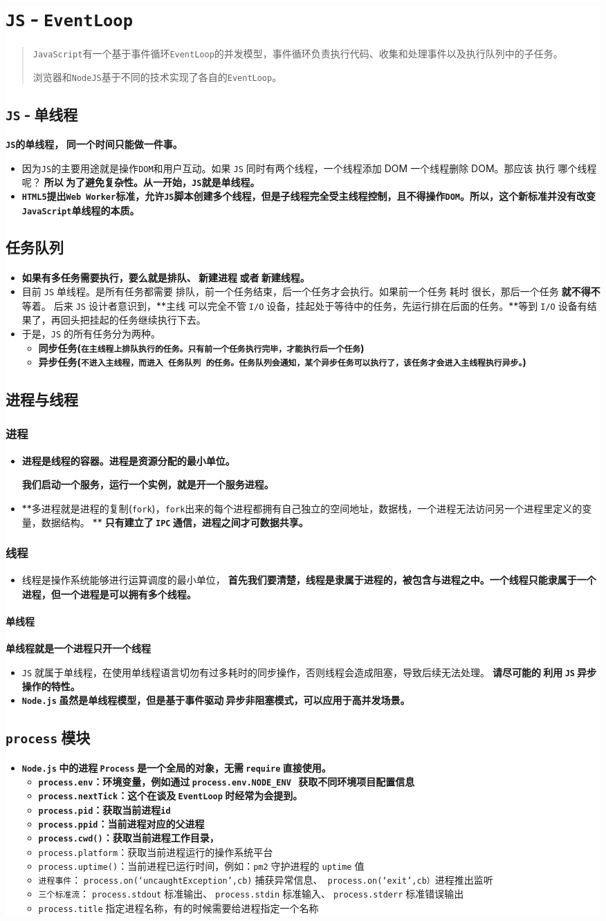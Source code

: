 # `JS` - `EventLoop`

> `JavaScript`有一个基于事件循环`EventLoop`的并发模型，事件循环负责执行代码、收集和处理事件以及执行队列中的子任务。
>
> 浏览器和`NodeJS`基于不同的技术实现了各自的`EventLoop`。

## `JS` - 单线程

**`JS`的单线程， 同一个时间只能做一件事。**

- 因为`JS`的主要用途就是操作`DOM`和用户互动。如果 `JS` 同时有两个线程，一个线程添加 DOM 一个线程删除 DOM。那应该 执行 哪个线程呢？
  **所以 为了避免复杂性。从一开始，`JS`就是单线程。**
- **`HTML5`提出`Web Worker`标准，允许`JS`脚本创建多个线程，但是子线程完全受主线程控制，且不得操作`DOM`。所以，这个新标准并没有改变`JavaScript`单线程的本质。**

## 任务队列

- **如果有多任务需要执行，要么就是排队、 新建进程 或者 新建线程。**
- 目前 `JS` 单线程。是所有任务都需要 排队，前一个任务结束，后一个任务才会执行。如果前一个任务 耗时 很长，那后一个任务 **就不得不** 等着。
  后来 `JS` 设计者意识到，**主线 可以完全不管 `I/O` 设备，挂起处于等待中的任务，先运行排在后面的任务。**等到 `I/O` 设备有结果了，再回头把挂起的任务继续执行下去。
- 于是，`JS` 的所有任务分为两种。
  - **同步任务(`在主线程上排队执行的任务。只有前一个任务执行完毕，才能执行后一个任务`)**
  - **异步任务(`不进入主线程，而进入 任务队列 的任务。任务队列会通知，某个异步任务可以执行了，该任务才会进入主线程执行异步。`)**

## 进程与线程

### 进程

- **进程是线程的容器。进程是资源分配的最小单位。**

  **我们启动一个服务，运行一个实例，就是开一个服务进程。**

- **多进程就是进程的复制(`fork`)，`fork`出来的每个进程都拥有自己独立的空间地址，数据栈，一个进程无法访问另一个进程里定义的变量，数据结构。 **
  **只有建立了 `IPC` 通信，进程之间才可数据共享。**

### 线程

- 线程是操作系统能够进行运算调度的最小单位， **首先我们要清楚，线程是隶属于进程的，被包含与进程之中。一个线程只能隶属于一个进程，但一个进程是可以拥有多个线程。**

#### 单线程

**单线程就是一个进程只开一个线程**

- `JS` 就属于单线程，在使用单线程语言切勿有过多耗时的同步操作，否则线程会造成阻塞，导致后续无法处理。 **请尽可能的 利用 `JS` 异步操作的特性。**
- **`Node.js` 虽然是单线程模型，但是基于事件驱动 异步非阻塞模式，可以应用于高并发场景。**

## `process` 模块

- **`Node.js` 中的进程 `Process` 是一个全局的对象，无需 `require` 直接使用。**
  - **`process.env`：环境变量，例如通过 `process.env.NODE_ENV ` 获取不同环境项目配置信息**
  - **`process.nextTick`：这个在谈及 `EventLoop` 时经常为会提到。**
  - **`process.pid`：获取当前进程`id`**
  - **`process.ppid`：当前进程对应的父进程**
  - **`process.cwd()`：获取当前进程工作目录，**
  - `process.platform`：获取当前进程运行的操作系统平台
  - `process.uptime()`：当前进程已运行时间，例如：`pm2` 守护进程的 `uptime` 值
  - `进程事件`： `process.on(‘uncaughtException’,cb)` 捕获异常信息、` process.on(‘exit’,cb）`进程推出监听
  - `三个标准流`： `process.stdout` 标准输出、 `process.stdin` 标准输入、 `process.stderr` 标准错误输出
  - `process.title` 指定进程名称，有的时候需要给进程指定一个名称
